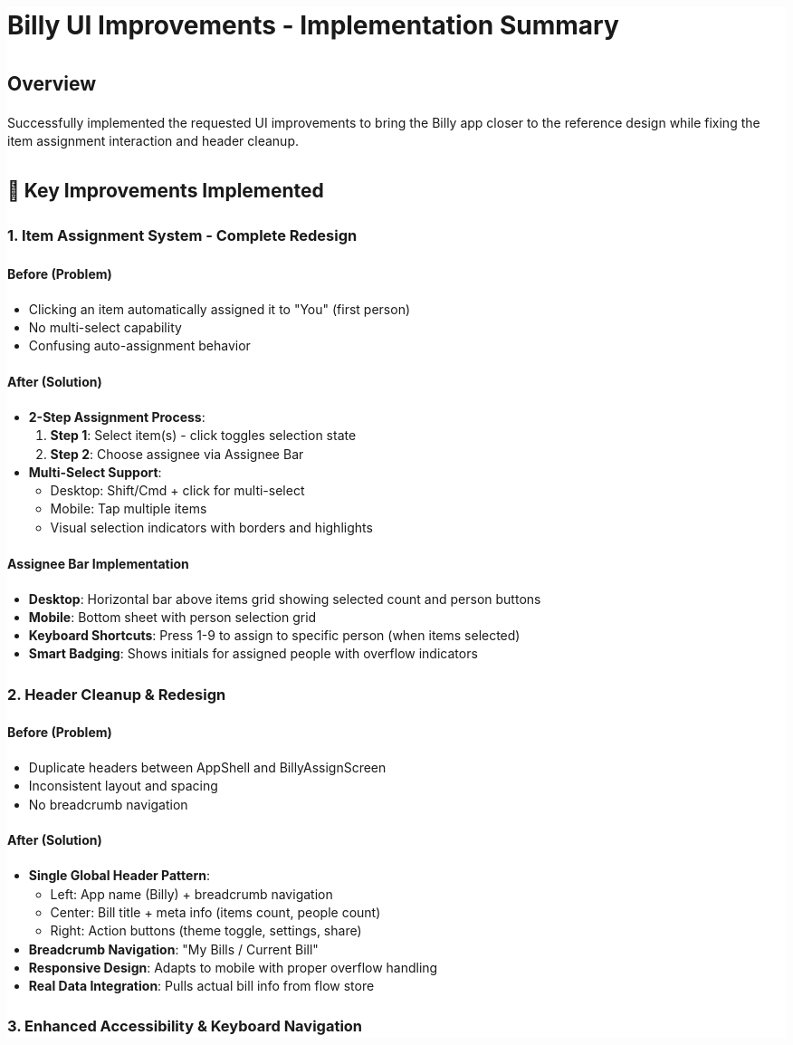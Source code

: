 # Billy UI Improvements - Implementation Summary

## Overview
Successfully implemented the requested UI improvements to bring the Billy app closer to the reference design while fixing the item assignment interaction and header cleanup.

## 🎯 **Key Improvements Implemented**

### **1. Item Assignment System - Complete Redesign**

#### **Before (Problem)**
- Clicking an item automatically assigned it to "You" (first person)
- No multi-select capability
- Confusing auto-assignment behavior

#### **After (Solution)**
- **2-Step Assignment Process**:
  1. **Step 1**: Select item(s) - click toggles selection state
  2. **Step 2**: Choose assignee via Assignee Bar
- **Multi-Select Support**:
  - Desktop: Shift/Cmd + click for multi-select
  - Mobile: Tap multiple items
  - Visual selection indicators with borders and highlights

#### **Assignee Bar Implementation**
- **Desktop**: Horizontal bar above items grid showing selected count and person buttons
- **Mobile**: Bottom sheet with person selection grid
- **Keyboard Shortcuts**: Press 1-9 to assign to specific person (when items selected)
- **Smart Badging**: Shows initials for assigned people with overflow indicators

### **2. Header Cleanup & Redesign**

#### **Before (Problem)**
- Duplicate headers between AppShell and BillyAssignScreen
- Inconsistent layout and spacing
- No breadcrumb navigation

#### **After (Solution)**
- **Single Global Header Pattern**:
  - Left: App name (Billy) + breadcrumb navigation
  - Center: Bill title + meta info (items count, people count)
  - Right: Action buttons (theme toggle, settings, share)
- **Breadcrumb Navigation**: "My Bills / Current Bill"
- **Responsive Design**: Adapts to mobile with proper overflow handling
- **Real Data Integration**: Pulls actual bill info from flow store

### **3. Enhanced Accessibility & Keyboard Navigation**
